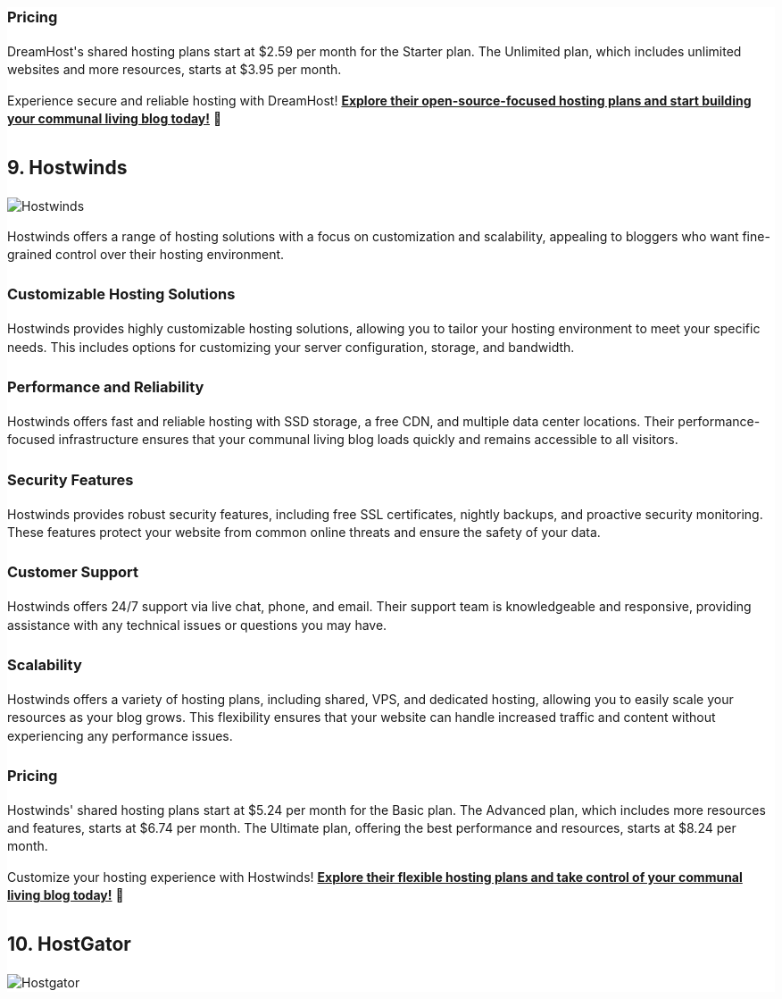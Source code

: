 ### Pricing
DreamHost's shared hosting plans start at $2.59 per month for the Starter plan. The Unlimited plan, which includes unlimited websites and more resources, starts at $3.95 per month.

Experience secure and reliable hosting with DreamHost! **[Explore their open-source-focused hosting plans and start building your communal living blog today!](https://snipitx.com/dreamhost-jy)** 🚀

## 9. Hostwinds

![Hostwinds](https://i.imgur.com/53aSNXx.jpeg "Hostwinds Hosting")

Hostwinds offers a range of hosting solutions with a focus on customization and scalability, appealing to bloggers who want fine-grained control over their hosting environment.

### Customizable Hosting Solutions
Hostwinds provides highly customizable hosting solutions, allowing you to tailor your hosting environment to meet your specific needs. This includes options for customizing your server configuration, storage, and bandwidth.

### Performance and Reliability
Hostwinds offers fast and reliable hosting with SSD storage, a free CDN, and multiple data center locations. Their performance-focused infrastructure ensures that your communal living blog loads quickly and remains accessible to all visitors.

### Security Features
Hostwinds provides robust security features, including free SSL certificates, nightly backups, and proactive security monitoring. These features protect your website from common online threats and ensure the safety of your data.

### Customer Support
Hostwinds offers 24/7 support via live chat, phone, and email. Their support team is knowledgeable and responsive, providing assistance with any technical issues or questions you may have.

### Scalability
Hostwinds offers a variety of hosting plans, including shared, VPS, and dedicated hosting, allowing you to easily scale your resources as your blog grows. This flexibility ensures that your website can handle increased traffic and content without experiencing any performance issues.

### Pricing
Hostwinds' shared hosting plans start at $5.24 per month for the Basic plan. The Advanced plan, which includes more resources and features, starts at $6.74 per month. The Ultimate plan, offering the best performance and resources, starts at $8.24 per month.

Customize your hosting experience with Hostwinds! **[Explore their flexible hosting plans and take control of your communal living blog today!](https://snipitx.com/hostwinds-jy)** 🚀

## 10. HostGator

![Hostgator](https://i.imgur.com/BcVkH57.jpeg "Hostgator Hosting")
